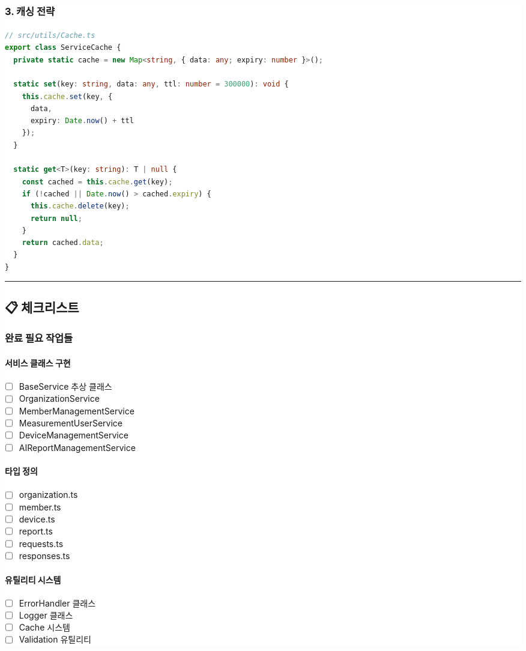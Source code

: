 ### 3. 캐싱 전략

```typescript
// src/utils/Cache.ts
export class ServiceCache {
  private static cache = new Map<string, { data: any; expiry: number }>();
  
  static set(key: string, data: any, ttl: number = 300000): void {
    this.cache.set(key, {
      data,
      expiry: Date.now() + ttl
    });
  }
  
  static get<T>(key: string): T | null {
    const cached = this.cache.get(key);
    if (!cached || Date.now() > cached.expiry) {
      this.cache.delete(key);
      return null;
    }
    return cached.data;
  }
}
```

---

## 📋 체크리스트

### 완료 필요 작업들

#### 서비스 클래스 구현
- [ ] BaseService 추상 클래스
- [ ] OrganizationService
- [ ] MemberManagementService  
- [ ] MeasurementUserService
- [ ] DeviceManagementService
- [ ] AIReportManagementService

#### 타입 정의
- [ ] organization.ts
- [ ] member.ts
- [ ] device.ts
- [ ] report.ts
- [ ] requests.ts
- [ ] responses.ts

#### 유틸리티 시스템
- [ ] ErrorHandler 클래스
- [ ] Logger 클래스
- [ ] Cache 시스템
- [ ] Validation 유틸리티
